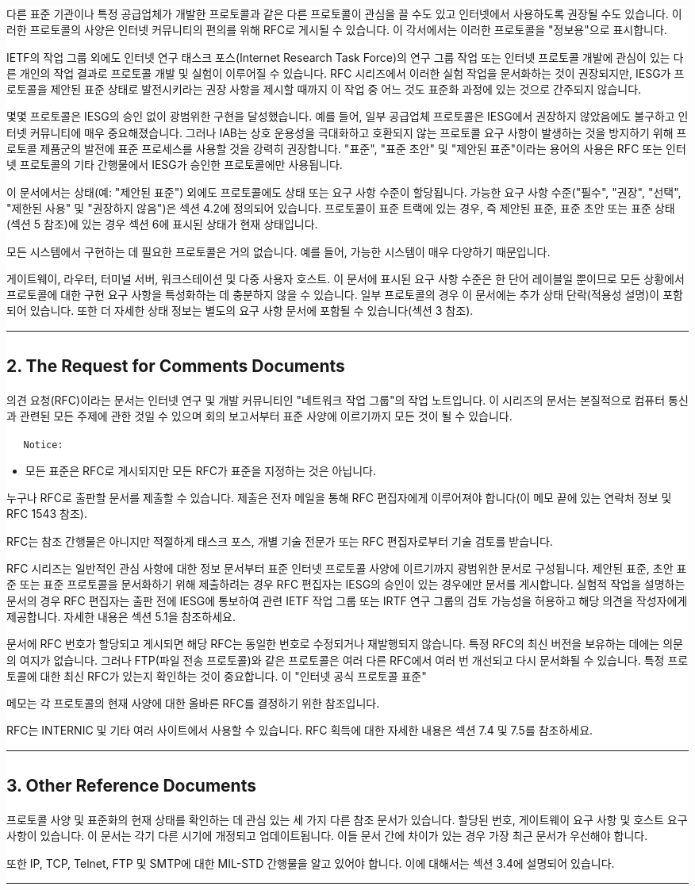 다른 표준 기관이나 특정 공급업체가 개발한 프로토콜과 같은 다른 프로토콜이 관심을 끌 수도 있고 인터넷에서 사용하도록 권장될 수도 있습니다. 이러한 프로토콜의 사양은 인터넷 커뮤니티의 편의를 위해 RFC로 게시될 수 있습니다. 이 각서에서는 이러한 프로토콜을 "정보용"으로 표시합니다.

IETF의 작업 그룹 외에도 인터넷 연구 태스크 포스\(Internet Research Task Force\)의 연구 그룹 작업 또는 인터넷 프로토콜 개발에 관심이 있는 다른 개인의 작업 결과로 프로토콜 개발 및 실험이 이루어질 수 있습니다. RFC 시리즈에서 이러한 실험 작업을 문서화하는 것이 권장되지만, IESG가 프로토콜을 제안된 표준 상태로 발전시키라는 권장 사항을 제시할 때까지 이 작업 중 어느 것도 표준화 과정에 있는 것으로 간주되지 않습니다.

몇몇 프로토콜은 IESG의 승인 없이 광범위한 구현을 달성했습니다. 예를 들어, 일부 공급업체 프로토콜은 IESG에서 권장하지 않았음에도 불구하고 인터넷 커뮤니티에 매우 중요해졌습니다. 그러나 IAB는 상호 운용성을 극대화하고 호환되지 않는 프로토콜 요구 사항이 발생하는 것을 방지하기 위해 프로토콜 제품군의 발전에 표준 프로세스를 사용할 것을 강력히 권장합니다. "표준", "표준 초안" 및 "제안된 표준"이라는 용어의 사용은 RFC 또는 인터넷 프로토콜의 기타 간행물에서 IESG가 승인한 프로토콜에만 사용됩니다.

이 문서에서는 상태\(예: "제안된 표준"\) 외에도 프로토콜에도 상태 또는 요구 사항 수준이 할당됩니다. 가능한 요구 사항 수준\("필수", "권장", "선택", "제한된 사용" 및 "권장하지 않음"\)은 섹션 4.2에 정의되어 있습니다. 프로토콜이 표준 트랙에 있는 경우, 즉 제안된 표준, 표준 초안 또는 표준 상태\(섹션 5 참조\)에 있는 경우 섹션 6에 표시된 상태가 현재 상태입니다.

모든 시스템에서 구현하는 데 필요한 프로토콜은 거의 없습니다. 예를 들어, 가능한 시스템이 매우 다양하기 때문입니다.

게이트웨이, 라우터, 터미널 서버, 워크스테이션 및 다중 사용자 호스트. 이 문서에 표시된 요구 사항 수준은 한 단어 레이블일 뿐이므로 모든 상황에서 프로토콜에 대한 구현 요구 사항을 특성화하는 데 충분하지 않을 수 있습니다. 일부 프로토콜의 경우 이 문서에는 추가 상태 단락\(적용성 설명\)이 포함되어 있습니다. 또한 더 자세한 상태 정보는 별도의 요구 사항 문서에 포함될 수 있습니다\(섹션 3 참조\).

---
## **2.  The Request for Comments Documents**

의견 요청\(RFC\)이라는 문서는 인터넷 연구 및 개발 커뮤니티인 "네트워크 작업 그룹"의 작업 노트입니다. 이 시리즈의 문서는 본질적으로 컴퓨터 통신과 관련된 모든 주제에 관한 것일 수 있으며 회의 보고서부터 표준 사양에 이르기까지 모든 것이 될 수 있습니다.

```text
   Notice:
```

- 모든 표준은 RFC로 게시되지만 모든 RFC가 표준을 지정하는 것은 아닙니다.

누구나 RFC로 출판할 문서를 제출할 수 있습니다. 제출은 전자 메일을 통해 RFC 편집자에게 이루어져야 합니다\(이 메모 끝에 있는 연락처 정보 및 RFC 1543 참조\).

RFC는 참조 간행물은 아니지만 적절하게 태스크 포스, 개별 기술 전문가 또는 RFC 편집자로부터 기술 검토를 받습니다.

RFC 시리즈는 일반적인 관심 사항에 대한 정보 문서부터 표준 인터넷 프로토콜 사양에 이르기까지 광범위한 문서로 구성됩니다. 제안된 표준, 초안 표준 또는 표준 프로토콜을 문서화하기 위해 제출하려는 경우 RFC 편집자는 IESG의 승인이 있는 경우에만 문서를 게시합니다. 실험적 작업을 설명하는 문서의 경우 RFC 편집자는 출판 전에 IESG에 통보하여 관련 IETF 작업 그룹 또는 IRTF 연구 그룹의 검토 가능성을 허용하고 해당 의견을 작성자에게 제공합니다. 자세한 내용은 섹션 5.1을 참조하세요.

문서에 RFC 번호가 할당되고 게시되면 해당 RFC는 동일한 번호로 수정되거나 재발행되지 않습니다. 특정 RFC의 최신 버전을 보유하는 데에는 의문의 여지가 없습니다. 그러나 FTP\(파일 전송 프로토콜\)와 같은 프로토콜은 여러 다른 RFC에서 여러 번 개선되고 다시 문서화될 수 있습니다. 특정 프로토콜에 대한 최신 RFC가 있는지 확인하는 것이 중요합니다. 이 "인터넷 공식 프로토콜 표준"

메모는 각 프로토콜의 현재 사양에 대한 올바른 RFC를 결정하기 위한 참조입니다.

RFC는 INTERNIC 및 기타 여러 사이트에서 사용할 수 있습니다. RFC 획득에 대한 자세한 내용은 섹션 7.4 및 7.5를 참조하세요.

---
## **3.  Other Reference Documents**

프로토콜 사양 및 표준화의 현재 상태를 확인하는 데 관심 있는 세 가지 다른 참조 문서가 있습니다. 할당된 번호, 게이트웨이 요구 사항 및 호스트 요구 사항이 있습니다. 이 문서는 각기 다른 시기에 개정되고 업데이트됩니다. 이들 문서 간에 차이가 있는 경우 가장 최근 문서가 우선해야 합니다.

또한 IP, TCP, Telnet, FTP 및 SMTP에 대한 MIL-STD 간행물을 알고 있어야 합니다. 이에 대해서는 섹션 3.4에 설명되어 있습니다.

---